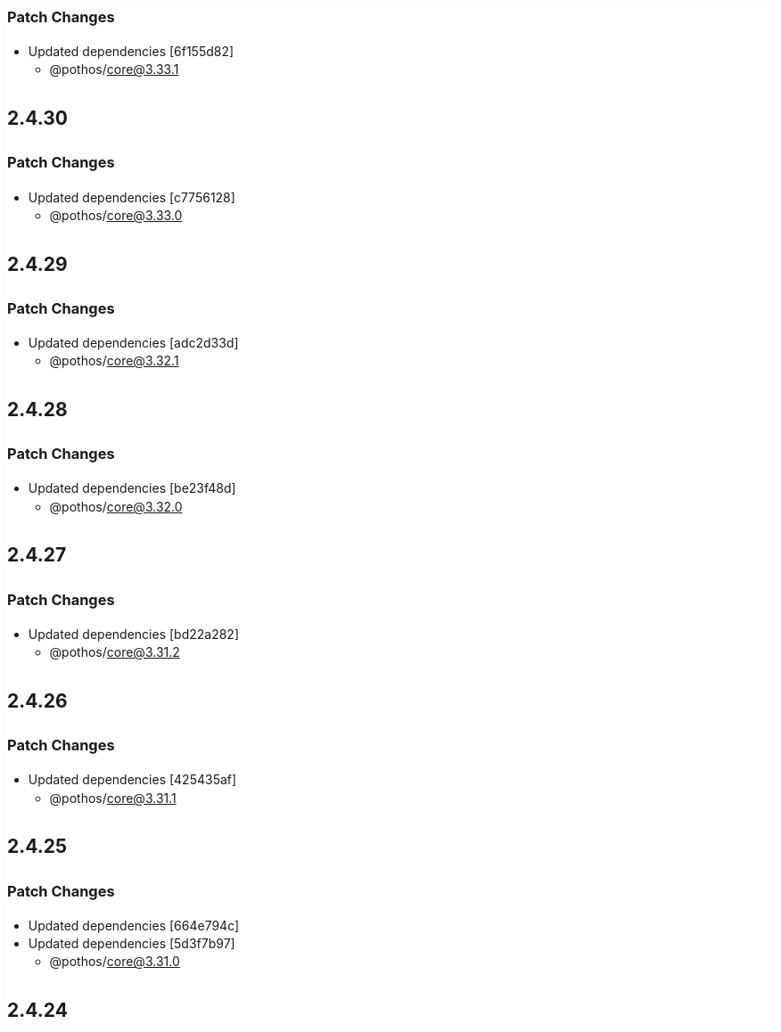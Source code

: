 ### Patch Changes

- Updated dependencies [6f155d82]
  - @pothos/core@3.33.1

## 2.4.30

### Patch Changes

- Updated dependencies [c7756128]
  - @pothos/core@3.33.0

## 2.4.29

### Patch Changes

- Updated dependencies [adc2d33d]
  - @pothos/core@3.32.1

## 2.4.28

### Patch Changes

- Updated dependencies [be23f48d]
  - @pothos/core@3.32.0

## 2.4.27

### Patch Changes

- Updated dependencies [bd22a282]
  - @pothos/core@3.31.2

## 2.4.26

### Patch Changes

- Updated dependencies [425435af]
  - @pothos/core@3.31.1

## 2.4.25

### Patch Changes

- Updated dependencies [664e794c]
- Updated dependencies [5d3f7b97]
  - @pothos/core@3.31.0

## 2.4.24
